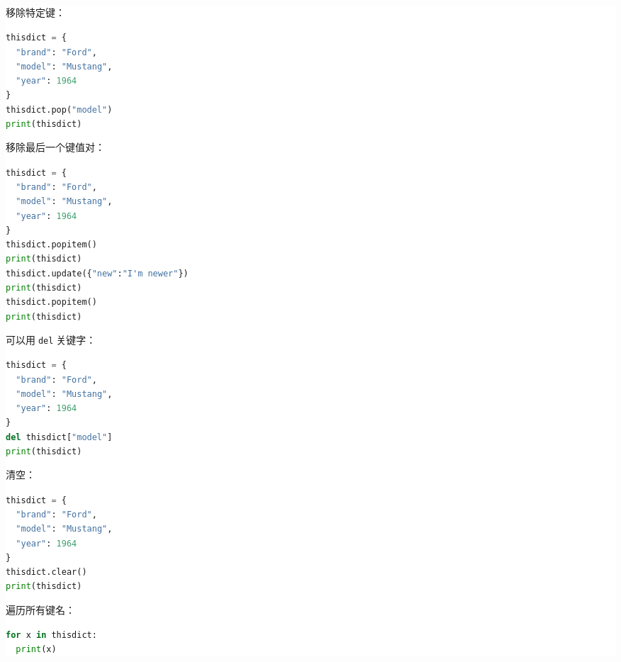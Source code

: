 移除特定键：

```python
thisdict = {
  "brand": "Ford",
  "model": "Mustang",
  "year": 1964
}
thisdict.pop("model")
print(thisdict)
```

移除最后一个键值对：

```python
thisdict = {
  "brand": "Ford",
  "model": "Mustang",
  "year": 1964
}
thisdict.popitem()
print(thisdict)
thisdict.update({"new":"I'm newer"})
print(thisdict)
thisdict.popitem()
print(thisdict)
```

可以用 `del` 关键字：

```python
thisdict = {
  "brand": "Ford",
  "model": "Mustang",
  "year": 1964
}
del thisdict["model"]
print(thisdict)
```

清空：

```python
thisdict = {
  "brand": "Ford",
  "model": "Mustang",
  "year": 1964
}
thisdict.clear()
print(thisdict)
```

遍历所有键名：

```python
for x in thisdict:
  print(x)
```
